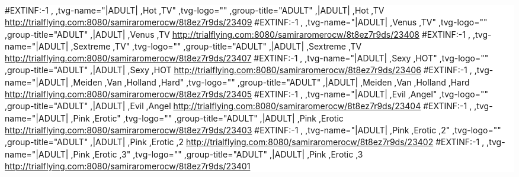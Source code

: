 #EXTINF:-1 , ,tvg-name="|ADULT| ,Hot ,TV" ,tvg-logo="" ,group-title="ADULT" ,|ADULT| ,Hot ,TV
http://trialflying.com:8080/samiraromerocw/8t8ez7r9ds/23409
#EXTINF:-1 , ,tvg-name="|ADULT| ,Venus ,TV" ,tvg-logo="" ,group-title="ADULT" ,|ADULT| ,Venus ,TV
http://trialflying.com:8080/samiraromerocw/8t8ez7r9ds/23408
#EXTINF:-1 , ,tvg-name="|ADULT| ,Sextreme ,TV" ,tvg-logo="" ,group-title="ADULT" ,|ADULT| ,Sextreme ,TV
http://trialflying.com:8080/samiraromerocw/8t8ez7r9ds/23407
#EXTINF:-1 , ,tvg-name="|ADULT| ,Sexy ,HOT" ,tvg-logo="" ,group-title="ADULT" ,|ADULT| ,Sexy ,HOT
http://trialflying.com:8080/samiraromerocw/8t8ez7r9ds/23406
#EXTINF:-1 , ,tvg-name="|ADULT| ,Meiden ,Van ,Holland ,Hard" ,tvg-logo="" ,group-title="ADULT" ,|ADULT| ,Meiden ,Van ,Holland ,Hard
http://trialflying.com:8080/samiraromerocw/8t8ez7r9ds/23405
#EXTINF:-1 , ,tvg-name="|ADULT| ,Evil ,Angel" ,tvg-logo="" ,group-title="ADULT" ,|ADULT| ,Evil ,Angel
http://trialflying.com:8080/samiraromerocw/8t8ez7r9ds/23404
#EXTINF:-1 , ,tvg-name="|ADULT| ,Pink ,Erotic" ,tvg-logo="" ,group-title="ADULT" ,|ADULT| ,Pink ,Erotic
http://trialflying.com:8080/samiraromerocw/8t8ez7r9ds/23403
#EXTINF:-1 , ,tvg-name="|ADULT| ,Pink ,Erotic ,2" ,tvg-logo="" ,group-title="ADULT" ,|ADULT| ,Pink ,Erotic ,2
http://trialflying.com:8080/samiraromerocw/8t8ez7r9ds/23402
#EXTINF:-1 , ,tvg-name="|ADULT| ,Pink ,Erotic ,3" ,tvg-logo="" ,group-title="ADULT" ,|ADULT| ,Pink ,Erotic ,3
http://trialflying.com:8080/samiraromerocw/8t8ez7r9ds/23401
